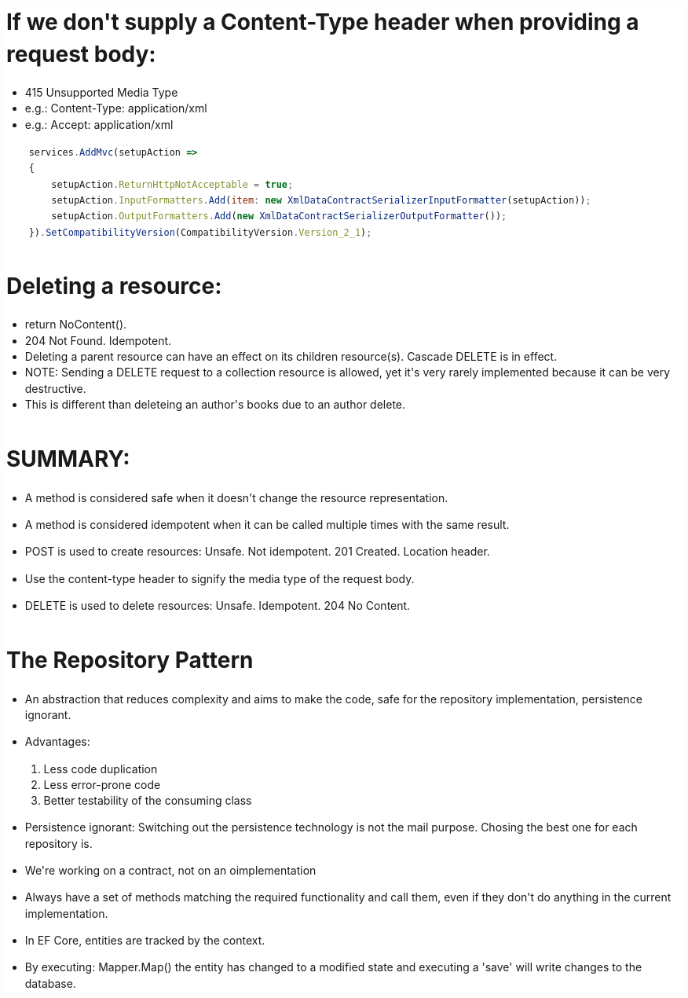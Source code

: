 # If we don't supply a Content-Type header when providing a request body:
- 415 Unsupported Media Type
- e.g.: Content-Type: application/xml
- e.g.: Accept: application/xml

```javascript
	services.AddMvc(setupAction =>
	{
		setupAction.ReturnHttpNotAcceptable = true;
		setupAction.InputFormatters.Add(item: new XmlDataContractSerializerInputFormatter(setupAction));
		setupAction.OutputFormatters.Add(new XmlDataContractSerializerOutputFormatter());
	}).SetCompatibilityVersion(CompatibilityVersion.Version_2_1);
```

# Deleting a resource:
- return NoContent(). 
- 204 Not Found. Idempotent.
- Deleting a parent resource can have an effect on its children resource(s). Cascade DELETE is in effect.
- NOTE: Sending a DELETE request to a collection resource is allowed, yet it's very rarely implemented because it can be very destructive.
- This is different than deleteing an author's books due to an author delete.

# SUMMARY:
- A method is considered safe when it doesn't change the resource representation.
- A method is considered idempotent when it can be called multiple times with the same result.

- POST is used to create resources: Unsafe. Not idempotent. 201 Created. Location header.
- Use the content-type header to signify the media type of the request body.

- DELETE is used to delete resources: Unsafe. Idempotent. 204 No Content.

# The Repository Pattern
- An abstraction that reduces complexity and aims to make the code, safe for the repository implementation, persistence ignorant.
- Advantages:
	1. Less code duplication
	2. Less error-prone code
	3. Better testability of the consuming class
- Persistence ignorant: Switching out the persistence technology is not the mail purpose. Chosing the best one for each repository is.

- We're working on a contract, not on an oimplementation
- Always have a set of methods matching the required functionality and call them, even if they don't do anything in the current implementation.

- In EF Core, entities are tracked by the context. 
- By executing: Mapper.Map() the entity has changed to a modified state and executing a 'save' will write changes to the database.
